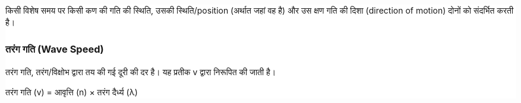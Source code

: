 किसी विशेष समय पर किसी कण की गति की स्थिति, उसकी स्थिति/position (अर्थात जहां वह है) और उस क्षण गति की दिशा (direction of motion) दोनों को संदर्भित करती है।

### तरंग गति (Wave Speed)

तरंग गति, तरंग/विक्षोभ द्वारा तय की गई दूरी की दर है। यह प्रतीक v द्वारा निरूपित की जाती है।

तरंग गति (v) = आवृत्ति (n) × तरंग दैर्ध्य (λ)
